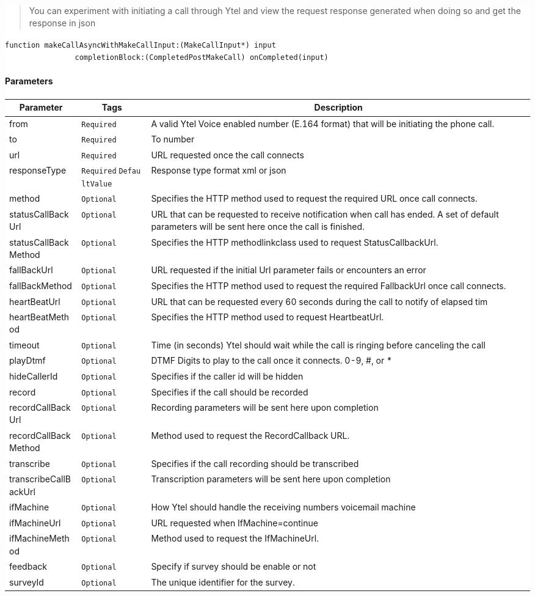 > You can experiment with initiating a call through Ytel and view the request response generated when doing so and get the response in json


```objc
function makeCallAsyncWithMakeCallInput:(MakeCallInput*) input
                completionBlock:(CompletedPostMakeCall) onCompleted(input)
```

#### Parameters

| Parameter | Tags | Description |
|-----------|------|-------------|
| from |  ``` Required ```  | A valid Ytel Voice enabled number (E.164 format) that will be initiating the phone call. |
| to |  ``` Required ```  | To number |
| url |  ``` Required ```  | URL requested once the call connects |
| responseType |  ``` Required ```  ``` DefaultValue ```  | Response type format xml or json |
| method |  ``` Optional ```  | Specifies the HTTP method used to request the required URL once call connects. |
| statusCallBackUrl |  ``` Optional ```  | URL that can be requested to receive notification when call has ended. A set of default parameters will be sent here once the call is finished. |
| statusCallBackMethod |  ``` Optional ```  | Specifies the HTTP methodlinkclass used to request StatusCallbackUrl. |
| fallBackUrl |  ``` Optional ```  | URL requested if the initial Url parameter fails or encounters an error |
| fallBackMethod |  ``` Optional ```  | Specifies the HTTP method used to request the required FallbackUrl once call connects. |
| heartBeatUrl |  ``` Optional ```  | URL that can be requested every 60 seconds during the call to notify of elapsed tim |
| heartBeatMethod |  ``` Optional ```  | Specifies the HTTP method used to request HeartbeatUrl. |
| timeout |  ``` Optional ```  | Time (in seconds) Ytel should wait while the call is ringing before canceling the call |
| playDtmf |  ``` Optional ```  | DTMF Digits to play to the call once it connects. 0-9, #, or * |
| hideCallerId |  ``` Optional ```  | Specifies if the caller id will be hidden |
| record |  ``` Optional ```  | Specifies if the call should be recorded |
| recordCallBackUrl |  ``` Optional ```  | Recording parameters will be sent here upon completion |
| recordCallBackMethod |  ``` Optional ```  | Method used to request the RecordCallback URL. |
| transcribe |  ``` Optional ```  | Specifies if the call recording should be transcribed |
| transcribeCallBackUrl |  ``` Optional ```  | Transcription parameters will be sent here upon completion |
| ifMachine |  ``` Optional ```  | How Ytel should handle the receiving numbers voicemail machine |
| ifMachineUrl |  ``` Optional ```  | URL requested when IfMachine=continue |
| ifMachineMethod |  ``` Optional ```  | Method used to request the IfMachineUrl. |
| feedback |  ``` Optional ```  | Specify if survey should be enable or not |
| surveyId |  ``` Optional ```  | The unique identifier for the survey. |
